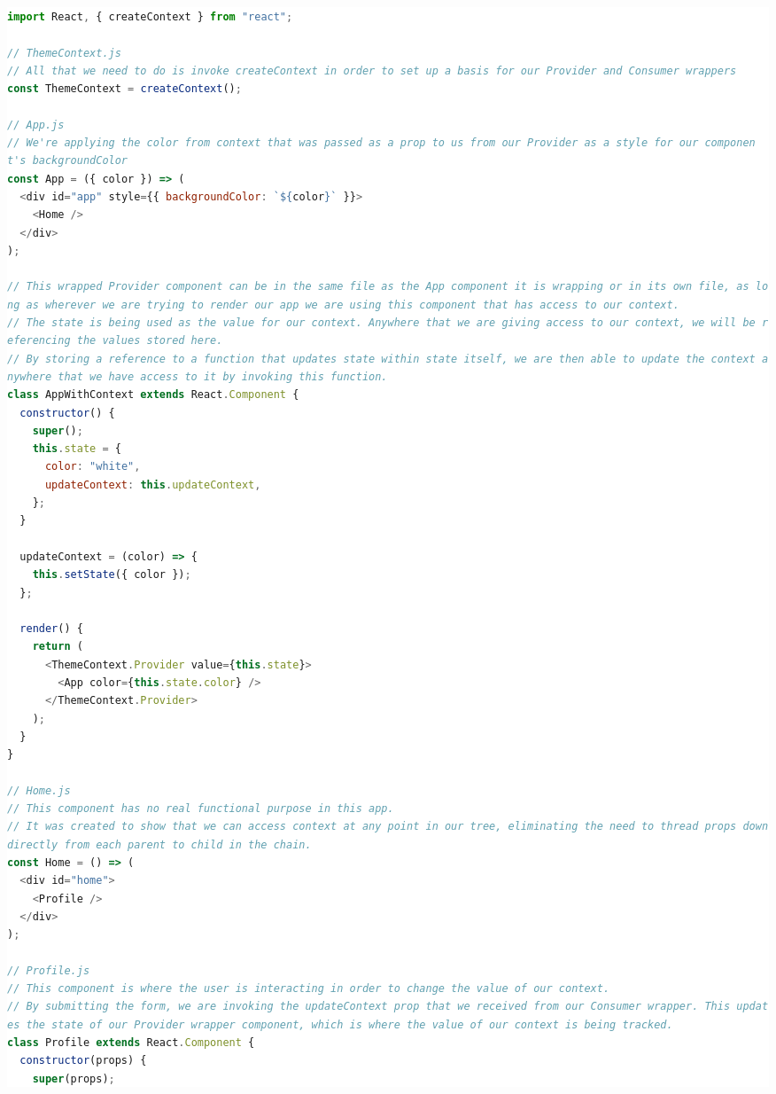 ```js
import React, { createContext } from "react";

// ThemeContext.js
// All that we need to do is invoke createContext in order to set up a basis for our Provider and Consumer wrappers
const ThemeContext = createContext();

// App.js
// We're applying the color from context that was passed as a prop to us from our Provider as a style for our component's backgroundColor
const App = ({ color }) => (
  <div id="app" style={{ backgroundColor: `${color}` }}>
    <Home />
  </div>
);

// This wrapped Provider component can be in the same file as the App component it is wrapping or in its own file, as long as wherever we are trying to render our app we are using this component that has access to our context.
// The state is being used as the value for our context. Anywhere that we are giving access to our context, we will be referencing the values stored here.
// By storing a reference to a function that updates state within state itself, we are then able to update the context anywhere that we have access to it by invoking this function.
class AppWithContext extends React.Component {
  constructor() {
    super();
    this.state = {
      color: "white",
      updateContext: this.updateContext,
    };
  }

  updateContext = (color) => {
    this.setState({ color });
  };

  render() {
    return (
      <ThemeContext.Provider value={this.state}>
        <App color={this.state.color} />
      </ThemeContext.Provider>
    );
  }
}

// Home.js
// This component has no real functional purpose in this app.
// It was created to show that we can access context at any point in our tree, eliminating the need to thread props down directly from each parent to child in the chain.
const Home = () => (
  <div id="home">
    <Profile />
  </div>
);

// Profile.js
// This component is where the user is interacting in order to change the value of our context.
// By submitting the form, we are invoking the updateContext prop that we received from our Consumer wrapper. This updates the state of our Provider wrapper component, which is where the value of our context is being tracked.
class Profile extends React.Component {
  constructor(props) {
    super(props);
```